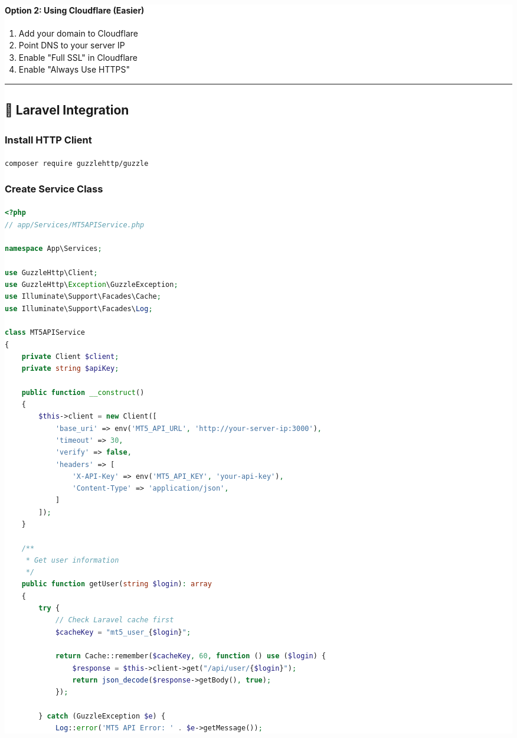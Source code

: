 #### Option 2: Using Cloudflare (Easier)

1. Add your domain to Cloudflare
2. Point DNS to your server IP
3. Enable "Full SSL" in Cloudflare
4. Enable "Always Use HTTPS"

---

## 🔌 Laravel Integration

### Install HTTP Client

```bash
composer require guzzlehttp/guzzle
```

### Create Service Class

```php
<?php
// app/Services/MT5APIService.php

namespace App\Services;

use GuzzleHttp\Client;
use GuzzleHttp\Exception\GuzzleException;
use Illuminate\Support\Facades\Cache;
use Illuminate\Support\Facades\Log;

class MT5APIService
{
    private Client $client;
    private string $apiKey;

    public function __construct()
    {
        $this->client = new Client([
            'base_uri' => env('MT5_API_URL', 'http://your-server-ip:3000'),
            'timeout' => 30,
            'verify' => false,
            'headers' => [
                'X-API-Key' => env('MT5_API_KEY', 'your-api-key'),
                'Content-Type' => 'application/json',
            ]
        ]);
    }

    /**
     * Get user information
     */
    public function getUser(string $login): array
    {
        try {
            // Check Laravel cache first
            $cacheKey = "mt5_user_{$login}";

            return Cache::remember($cacheKey, 60, function () use ($login) {
                $response = $this->client->get("/api/user/{$login}");
                return json_decode($response->getBody(), true);
            });

        } catch (GuzzleException $e) {
            Log::error('MT5 API Error: ' . $e->getMessage());
```